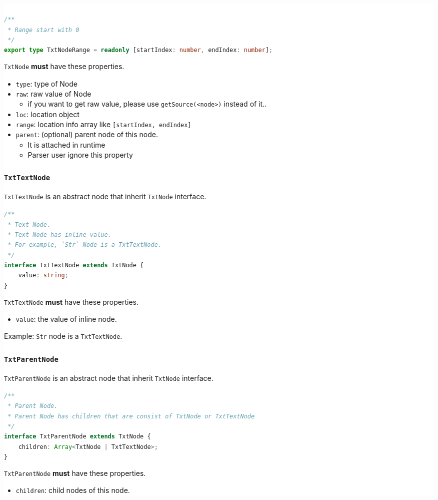 ```typescript

/**
 * Range start with 0
 */
export type TxtNodeRange = readonly [startIndex: number, endIndex: number];
```

`TxtNode` **must** have these properties.

- `type`: type of Node
- `raw`: raw value of Node
    - if you want to get raw value, please use `getSource(<node>)` instead of it..
- `loc`: location object
- `range`: location info array like `[startIndex, endIndex]`
- `parent`: (optional) parent node of this node.
    - It is attached in runtime
    - Parser user ignore this property

### `TxtTextNode`

`TxtTextNode` is an abstract node that inherit `TxtNode` interface.

```typescript
/**
 * Text Node.
 * Text Node has inline value.
 * For example, `Str` Node is a TxtTextNode.
 */
interface TxtTextNode extends TxtNode {
    value: string;
}
```

`TxtTextNode` **must** have these properties.

- `value`: the value of inline node.

Example: `Str` node is a `TxtTextNode`.

### `TxtParentNode`

`TxtParentNode` is an abstract node that inherit `TxtNode` interface.

```typescript
/**
 * Parent Node.
 * Parent Node has children that are consist of TxtNode or TxtTextNode
 */
interface TxtParentNode extends TxtNode {
    children: Array<TxtNode | TxtTextNode>;
}
```

`TxtParentNode` **must** have these properties.

- `children`: child nodes of this node.
